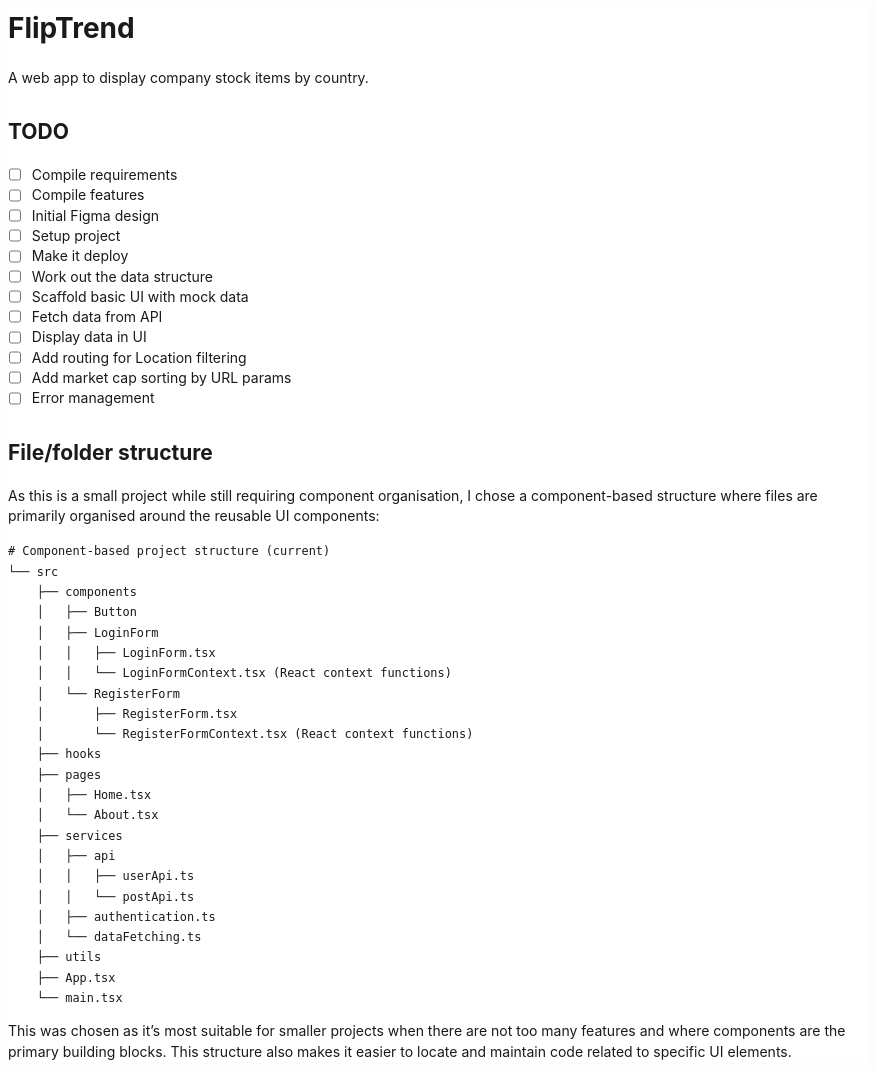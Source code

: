 # FlipTrend

A web app to display company stock items by country.

## TODO

- [ ] Compile requirements
- [ ] Compile features
- [ ] Initial Figma design
- [ ] Setup project
- [ ] Make it deploy
- [ ] Work out the data structure
- [ ] Scaffold basic UI with mock data
- [ ] Fetch data from API
- [ ] Display data in UI
- [ ] Add routing for Location filtering
- [ ] Add market cap sorting by URL params
- [ ] Error management

## File/folder structure

As this is a small project while still requiring component organisation, I chose a component-based structure where files are primarily organised around the reusable UI components:

```shell
# Component-based project structure (current)
└── src
    ├── components
    │   ├── Button
    │   ├── LoginForm
    │   │   ├── LoginForm.tsx
    │   │   └── LoginFormContext.tsx (React context functions)
    │   └── RegisterForm
    │       ├── RegisterForm.tsx
    │       └── RegisterFormContext.tsx (React context functions)
    ├── hooks
    ├── pages
    │   ├── Home.tsx
    │   └── About.tsx
    ├── services
    │   ├── api
    │   │   ├── userApi.ts
    │   │   └── postApi.ts
    │   ├── authentication.ts
    │   └── dataFetching.ts
    ├── utils
    ├── App.tsx
    └── main.tsx
```

This was chosen as it’s most suitable for smaller projects when there are not too many features and where components are the primary building blocks.
This structure also makes it easier to locate and maintain code related to specific UI elements.
